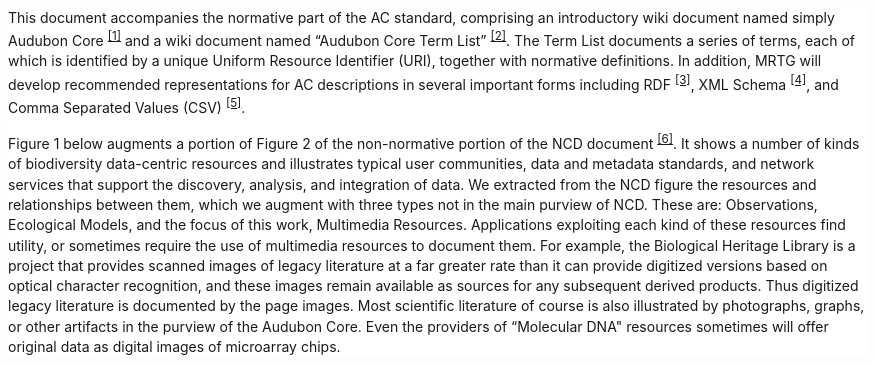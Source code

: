 This document accompanies the normative part of the AC standard,
comprising an introductory wiki document named simply Audubon Core <sup id="cit-1">[\[1\]](#fn-1)</sup>
and a wiki document named “Audubon Core Term List” <sup id="cit-2">[\[2\]](#fn-2)</sup>. The Term List
documents a series of terms, each of which is identified by a unique
Uniform Resource Identifier (URI), together with normative definitions.
In addition, MRTG will develop recommended representations for AC
descriptions in several important forms including RDF <sup id="cit-3">[\[3\]](#fn-3)</sup>, XML
Schema <sup id="cit-4">[\[4\]](#fn-4)</sup>, and Comma Separated Values (CSV) <sup id="cit-5">[\[5\]](#fn-5)</sup>.

Figure 1 below augments a portion of Figure 2 of the non-normative
portion of the NCD document <sup id="cit-6">[\[6\]](#fn-6)</sup>. It shows a number of kinds of
biodiversity data-centric resources and illustrates typical user
communities, data and metadata standards, and network services that
support the discovery, analysis, and integration of data. We extracted
from the NCD figure the resources and relationships between them, which
we augment with three types not in the main purview of NCD. These are:
Observations, Ecological Models, and the focus of this work, Multimedia
Resources. Applications exploiting each kind of these resources find
utility, or sometimes require the use of multimedia resources to
document them. For example, the Biological Heritage Library is a project
that provides scanned images of legacy literature at a far greater rate
than it can provide digitized versions based on optical character
recognition, and these images remain available as sources for any
subsequent derived products. Thus digitized legacy literature is
documented by the page images. Most scientific literature of course is
also illustrated by photographs, graphs, or other artifacts in the
purview of the Audubon Core. Even the providers of “Molecular DNA"
resources sometimes will offer original data as digital images of
microarray chips.
